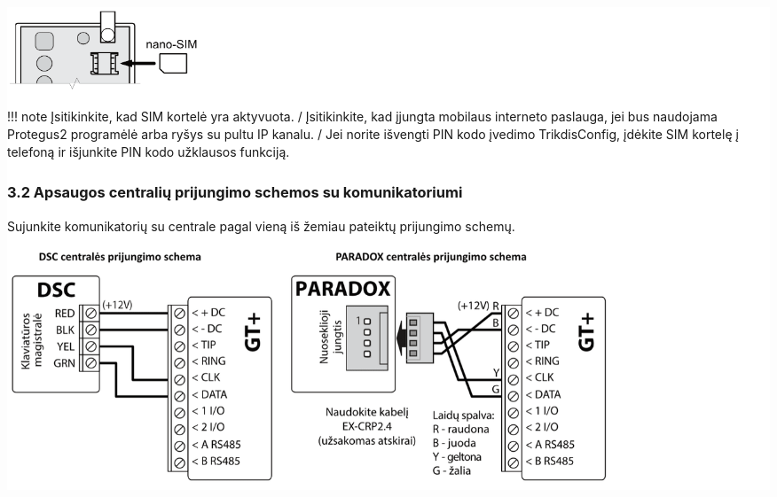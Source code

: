 <img alt="" src="./image17.png" style="width:2.2913385826771653in;height:0.984251968503937in" />

!!! note
    Įsitikinkite, kad SIM kortelė yra aktyvuota. / Įsitikinkite, kad įjungta
    mobilaus interneto paslauga, jei bus naudojama Protegus2
    programėlė arba ryšys su pultu IP kanalu. / Jei norite išvengti PIN kodo
    įvedimo TrikdisConfig, įdėkite SIM kortelę į telefoną ir išjunkite
    PIN kodo užklausos funkciją.
### 3.2 Apsaugos centralių prijungimo schemos su komunikatoriumi 

Sujunkite komunikatorių su centrale pagal vieną iš žemiau pateiktų prijungimo schemų.

<img alt="" src="./image18.png" style="width:7.0875in;height:2.7888888888888888in" />
